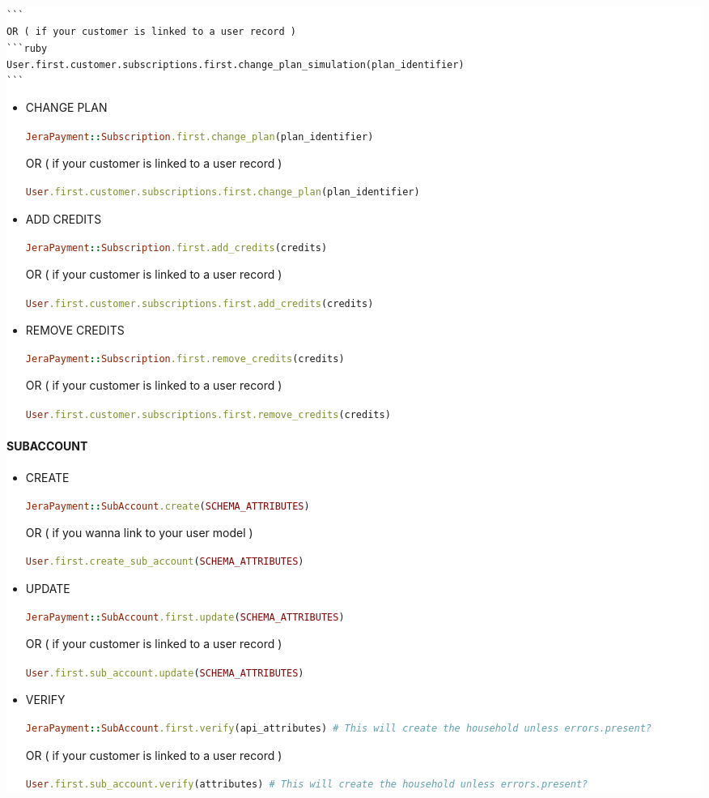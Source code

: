     ```
    OR ( if your customer is linked to a user record )
    ```ruby
    User.first.customer.subscriptions.first.change_plan_simulation(plan_identifier)
    ```
  * CHANGE PLAN
    ```ruby
    JeraPayment::Subscription.first.change_plan(plan_identifier)
    ```
    OR ( if your customer is linked to a user record )
    ```ruby
    User.first.customer.subscriptions.first.change_plan(plan_identifier)
    ```
  * ADD CREDITS
    ```ruby
    JeraPayment::Subscription.first.add_credits(credits)
    ```
    OR ( if your customer is linked to a user record )
    ```ruby
    User.first.customer.subscriptions.first.add_credits(credits)
    ```
  * REMOVE CREDITS
    ```ruby
    JeraPayment::Subscription.first.remove_credits(credits)
    ```
    OR ( if your customer is linked to a user record )
    ```ruby
    User.first.customer.subscriptions.first.remove_credits(credits)
    ```
#### SUBACCOUNT
  * CREATE
    ```ruby
    JeraPayment::SubAccount.create(SCHEMA_ATTRIBUTES)
    ```
    OR ( if you wanna link to your user model )
    ```ruby
    User.first.create_sub_account(SCHEMA_ATTRIBUTES)
    ```
  * UPDATE
    ```ruby
    JeraPayment::SubAccount.first.update(SCHEMA_ATTRIBUTES)
    ```
    OR ( if your customer is linked to a user record )
    ```ruby
    User.first.sub_account.update(SCHEMA_ATTRIBUTES)
    ```
  * VERIFY
    ```ruby
    JeraPayment::SubAccount.first.verify(api_attributes) # This will create the household unless errors.present?
    ```
    OR ( if your customer is linked to a user record )
    ```ruby
    User.first.sub_account.verify(attributes) # This will create the household unless errors.present?
    ```
